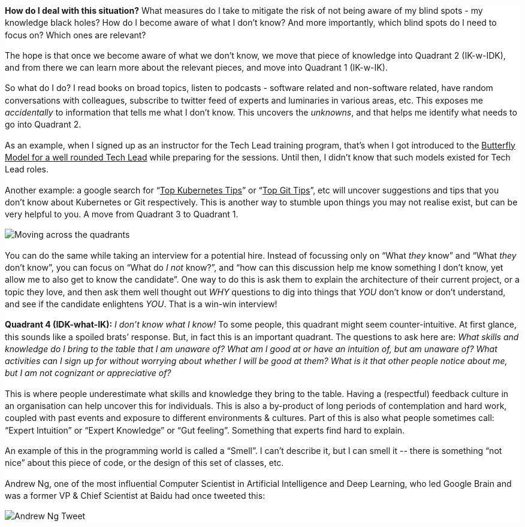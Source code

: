 
**How do I deal with this situation?** What measures do I take to mitigate the risk of not being aware of my blind spots -  my knowledge black holes? How do I become aware of what I don’t know? And more importantly, which blind spots do I need to focus on? Which ones are relevant? 

The hope is that once we become aware of what we don’t know, we move that piece of knowledge into Quadrant 2 (IK-w-IDK), and from there we can learn more about the relevant pieces, and move into Quadrant 1 (IK-w-IK).  

So what do I do? I read books on broad topics, listen to podcasts - software related and non-software related, have random conversations with colleagues, subscribe to twitter feed of experts and luminaries in various areas, etc. This exposes me _accidentally_ to information that tells me what I don’t know. This uncovers the _unknowns_, and that helps me identify what needs to go into Quadrant 2. 

As an example, when I signed up as an instructor for the Tech Lead training program, that’s when I got introduced to the [Butterfly Model for a well rounded Tech Lead](http://www.engineeringandcareering.co.uk/2013/05/the-well-rounded-technical-lead-model.html) while preparing for the sessions. Until then, I didn’t know that such models existed for Tech Lead roles. 

Another example: a google search for “[Top Kubernetes Tips](http://google.com/#q=top+kubernetes+tips)” or “[Top Git Tips](http://google.com/#q=top+git+tips)”, etc will uncover suggestions and tips that you don’t know about Kubernetes or Git respectively. This is another way to stumble upon things you may not realise exist, but can be very helpful to you. A move from Quadrant 3 to Quadrant 1. 

![Moving across the quadrants](/images/general/AEModel_Moving_across_the_quadrants.png "Moving across the quadrants")



You can do the same while taking an interview for a potential hire. Instead of focussing only on “What _they_ know” and “What _they_ don’t know”, you can focus on “What do _I not_ know?”, and “how can this discussion help me know something I don’t know, yet allow me to also get to know the candidate”. One way to do this is ask them to explain the architecture of their current project, or a topic they love, and then ask them well thought out _WHY_ questions to dig into things that _YOU_ don’t know or don’t understand, and see if the candidate enlightens _YOU_. That is a win-win interview! 

**Quadrant 4 (IDK-what-IK):** _I don’t know what I know!_ To some people, this quadrant might seem counter-intuitive. At first glance, this sounds like a spoiled brats’ response. But, in fact this is an important quadrant. The questions to ask here are: _What skills and knowledge do I bring to the table that I am unaware of? What am I good at or have an intuition of, but am unaware of? What activities can I sign up for without worrying about whether I will be good at them? What is it that other people notice about me, but I am not cognizant or appreciative of?_

This is where people underestimate what skills and knowledge they bring to the table. Having a (respectful) feedback culture in an organisation can help uncover this for individuals. This is also a by-product of long periods of contemplation and hard work, coupled with past events and exposure to different environments & cultures. Part of this is also what people sometimes call: “Expert Intuition” or “Expert Knowledge” or “Gut feeling”. Something that experts find hard to explain. 

An example of this in the programming world is called a “Smell”. I can’t describe it, but I can smell it -- there is something “not nice” about this piece of code, or the design of this set of classes, etc.

Andrew Ng, one of the most influential Computer Scientist in Artificial Intelligence and Deep Learning, who led Google Brain and was a former VP & Chief Scientist at Baidu had once tweeted this:



![Andrew Ng Tweet](/images/general/AEModel_AndrewNG.png "Andrew Ng Tweet - Secret to getting new ideas")
